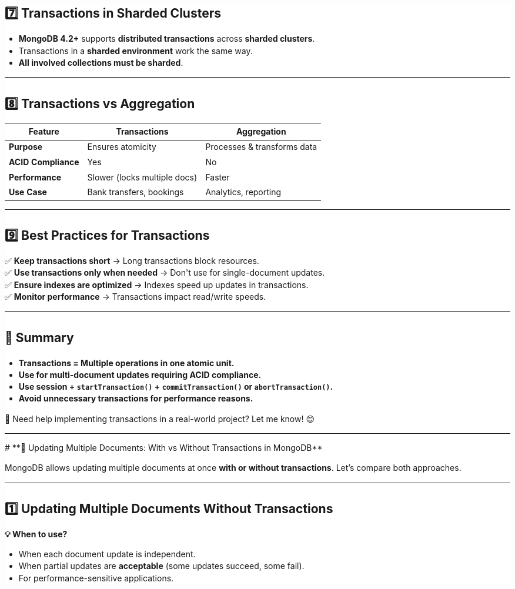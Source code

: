 
## **7️⃣ Transactions in Sharded Clusters**
- **MongoDB 4.2+** supports **distributed transactions** across **sharded clusters**.
- Transactions in a **sharded environment** work the same way.
- **All involved collections must be sharded**.

---

## **8️⃣ Transactions vs Aggregation**
| Feature | **Transactions** | **Aggregation** |
|---------|----------------|----------------|
| **Purpose** | Ensures atomicity | Processes & transforms data |
| **ACID Compliance** | Yes | No |
| **Performance** | Slower (locks multiple docs) | Faster |
| **Use Case** | Bank transfers, bookings | Analytics, reporting |

---

## **9️⃣ Best Practices for Transactions**
✅ **Keep transactions short** → Long transactions block resources.  
✅ **Use transactions only when needed** → Don't use for single-document updates.  
✅ **Ensure indexes are optimized** → Indexes speed up updates in transactions.  
✅ **Monitor performance** → Transactions impact read/write speeds.  

---

## **🔹 Summary**
- **Transactions = Multiple operations in one atomic unit.**
- **Use for multi-document updates requiring ACID compliance.**
- **Use session + `startTransaction()` + `commitTransaction()` or `abortTransaction()`.**
- **Avoid unnecessary transactions for performance reasons.**

🚀 Need help implementing transactions in a real-world project? Let me know! 😊

<hr>
# **🔄 Updating Multiple Documents: With vs Without Transactions in MongoDB**  

MongoDB allows updating multiple documents at once **with or without transactions**. Let’s compare both approaches.  

---

## **1️⃣ Updating Multiple Documents Without Transactions**
**💡 When to use?**
- When each document update is independent.
- When partial updates are **acceptable** (some updates succeed, some fail).
- For performance-sensitive applications.
